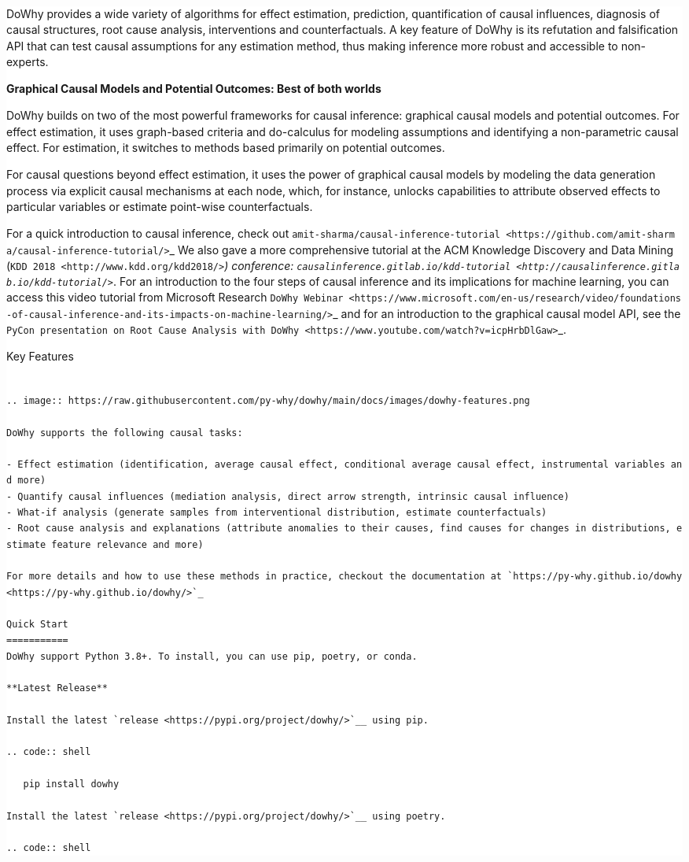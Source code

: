 DoWhy provides a wide variety of algorithms for effect estimation, prediction, quantification
of causal influences, diagnosis of causal structures, root cause analysis, interventions and
counterfactuals. A key feature of DoWhy is its refutation and falsification API that can test causal assumptions for any estimation method,
thus making inference more robust and accessible to non-experts.

**Graphical Causal Models and Potential Outcomes: Best of both worlds**

DoWhy builds on two of the most powerful frameworks for causal inference:
graphical causal models and potential outcomes. For effect estimation, it uses graph-based criteria and do-calculus for
modeling assumptions and identifying a non-parametric causal effect. For estimation, it switches to methods based
primarily on potential outcomes.

For causal questions beyond effect estimation, it uses the power of graphical causal models by modeling the data
generation process via explicit causal mechanisms at each node, which, for instance, unlocks capabilities to attribute
observed effects to particular variables or estimate point-wise counterfactuals.

For a quick introduction to causal inference, check out `amit-sharma/causal-inference-tutorial <https://github.com/amit-sharma/causal-inference-tutorial/>`_
We also gave a more comprehensive tutorial at the ACM Knowledge Discovery and Data Mining (`KDD 2018 <http://www.kdd.org/kdd2018/>`_) conference: `causalinference.gitlab.io/kdd-tutorial <http://causalinference.gitlab.io/kdd-tutorial/>`_.
For an introduction to the four steps of causal inference and its implications for machine learning, you can access this video tutorial from Microsoft Research `DoWhy Webinar <https://www.microsoft.com/en-us/research/video/foundations-of-causal-inference-and-its-impacts-on-machine-learning/>`_ and for an introduction to the graphical causal model API, see the `PyCon presentation on Root Cause Analysis with DoWhy <https://www.youtube.com/watch?v=icpHrbDlGaw>`_.

Key Features
~~~~~~~~~~~~

.. image:: https://raw.githubusercontent.com/py-why/dowhy/main/docs/images/dowhy-features.png

DoWhy supports the following causal tasks:

- Effect estimation (identification, average causal effect, conditional average causal effect, instrumental variables and more)
- Quantify causal influences (mediation analysis, direct arrow strength, intrinsic causal influence)
- What-if analysis (generate samples from interventional distribution, estimate counterfactuals)
- Root cause analysis and explanations (attribute anomalies to their causes, find causes for changes in distributions, estimate feature relevance and more)

For more details and how to use these methods in practice, checkout the documentation at `https://py-why.github.io/dowhy <https://py-why.github.io/dowhy/>`_

Quick Start
===========
DoWhy support Python 3.8+. To install, you can use pip, poetry, or conda.

**Latest Release**

Install the latest `release <https://pypi.org/project/dowhy/>`__ using pip.

.. code:: shell

   pip install dowhy

Install the latest `release <https://pypi.org/project/dowhy/>`__ using poetry.

.. code:: shell

~~~~~~~~~~~~